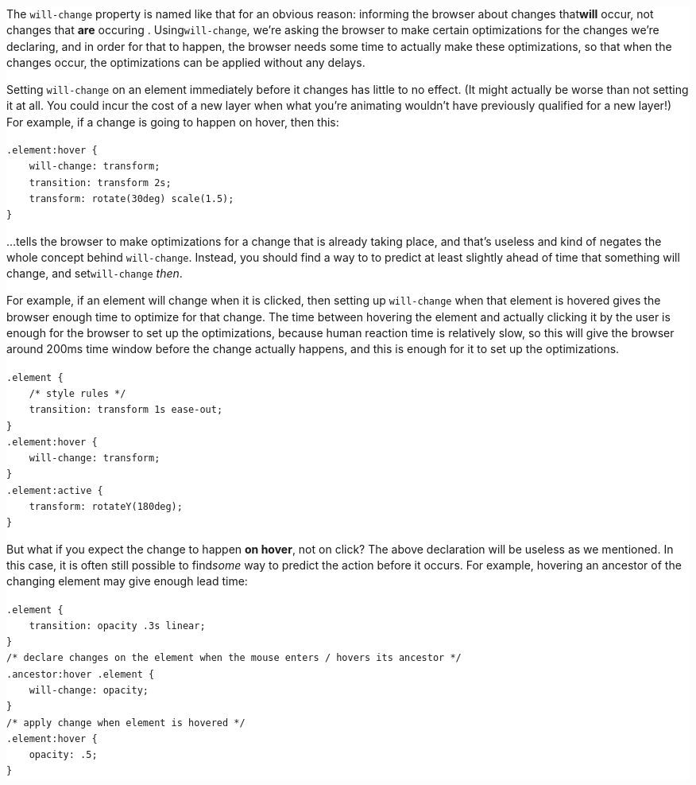 The `will-change` property is named like that for an obvious reason: informing
the browser about changes that**will** occur, not changes that **are** occuring
. Using`will-change`, we’re asking the browser to make certain optimizations
for the changes we’re declaring, and in order for that to happen, the browser 
needs some time to actually make these optimizations, so that when the changes 
occur, the optimizations can be applied without any delays.

Setting `will-change` on an element immediately before it changes has little to
no effect. (It might actually be worse than not setting it at all. You could 
incur the cost of a new layer when what you’re animating wouldn’t have 
previously qualified for a new layer!) For example, if a change is going to 
happen on hover, then this:

    .element:hover {
    	will-change: transform;
    	transition: transform 2s;
    	transform: rotate(30deg) scale(1.5);
    }
    

…tells the browser to make optimizations for a change that is already taking
place, and that’s useless and kind of negates the whole concept behind
`will-change`. Instead, you should find a way to to predict at least slightly
ahead of time that something will change, and set`will-change` *then*.

For example, if an element will change when it is clicked, then setting up 
`will-change` when that element is hovered gives the browser enough time to
optimize for that change. The time between hovering the element and actually 
clicking it by the user is enough for the browser to set up the optimizations, 
because human reaction time is relatively slow, so this will give the browser 
around 200ms time window before the change actually happens, and this is enough 
for it to set up the optimizations.

    .element {
    	/* style rules */
    	transition: transform 1s ease-out;
    }
    .element:hover {
    	will-change: transform;
    }
    .element:active {
    	transform: rotateY(180deg);
    }
    

But what if you expect the change to happen **on hover**, not on click? The
above declaration will be useless as we mentioned. In this case, it is often 
still possible to find*some* way to predict the action before it occurs. For
example, hovering an ancestor of the changing element may give enough lead time:

    .element {
    	transition: opacity .3s linear;
    }
    /* declare changes on the element when the mouse enters / hovers its ancestor */
    .ancestor:hover .element {
    	will-change: opacity;
    }
    /* apply change when element is hovered */
    .element:hover {
    	opacity: .5;
    }
    